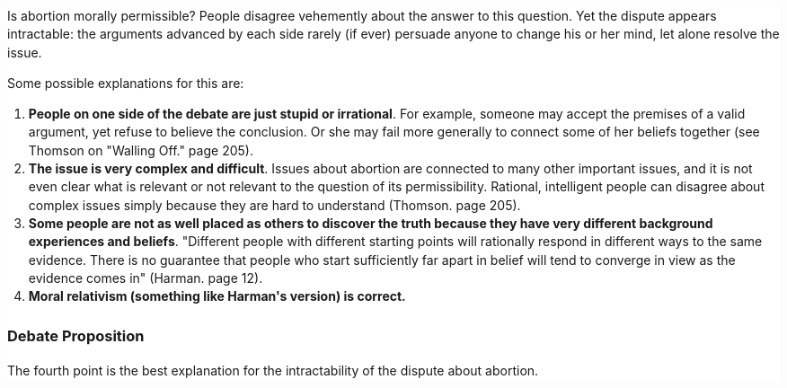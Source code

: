 Is abortion morally permissible? People disagree vehemently about the answer to this question. Yet the dispute appears intractable: the arguments advanced by each side rarely (if ever) persuade anyone to change his or her mind, let alone resolve the issue.

Some possible explanations for this are:

1.  **People on one side of the debate are just stupid or irrational**. For example, someone may accept the premises of a valid argument, yet refuse to believe the conclusion. Or she may fail more generally to connect some of her beliefs together (see Thomson on "Walling Off." page 205).
2.  **The issue is very complex and difficult**. Issues about abortion are connected to many other important issues, and it is not even clear what is relevant or not relevant to the question of its permissibility. Rational, intelligent people can disagree about complex issues simply because they are hard to understand (Thomson. page 205).
3.  **Some people are not as well placed as others to discover the truth because they have very different background experiences and beliefs**. "Different people with different starting points will rationally respond in different ways to the same evidence. There is no guarantee that people who start sufficiently far apart in belief will tend to converge in view as the evidence comes in" (Harman. page 12).
4.  **Moral relativism (something like Harman's version) is correct.**

### Debate Proposition

The fourth point is the best explanation for the intractability of the dispute about abortion.